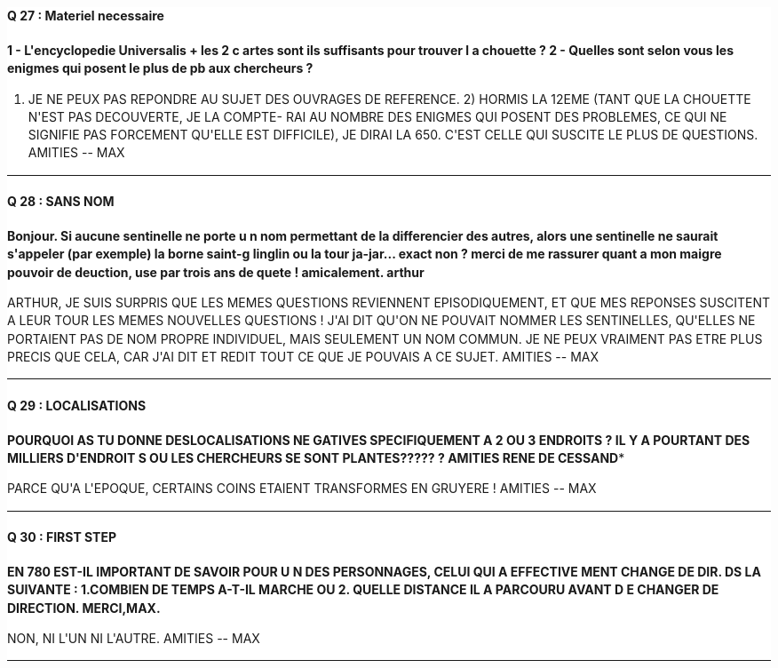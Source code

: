 
#### Q 27 : Materiel necessaire

**1 - L'encyclopedie Universalis + les 2 c artes sont
ils suffisants pour trouver l a chouette ? 2 - Quelles sont selon vous
les enigmes  qui posent le plus de pb aux chercheurs  ?**

1) JE NE PEUX PAS REPONDRE AU SUJET DES    OUVRAGES DE
 REFERENCE. 2) HORMIS LA 12EME (TANT QUE LA CHOUETTE    N'EST PAS
DECOUVERTE, JE LA COMPTE-    RAI AU NOMBRE DES ENIGMES QUI POSENT    DES
 PROBLEMES, CE QUI NE SIGNIFIE PAS    FORCEMENT QU'ELLE EST DIFFICILE),
JE    DIRAI LA 650. C'EST CELLE QUI SUSCITE
LE PLUS DE QUESTIONS. AMITIES -- MAX

---

#### Q 28 : SANS NOM

**Bonjour. Si aucune sentinelle ne porte u n nom
permettant de la differencier des  autres, alors une sentinelle ne
saurait  s'appeler (par exemple) la borne saint-g linglin ou la tour
ja-jar... exact non ?  merci de me rassurer quant a mon maigre  pouvoir
de deuction, use par trois ans  de quete ! amicalement. arthur**

ARTHUR, JE SUIS SURPRIS QUE LES MEMES QUESTIONS
REVIENNENT EPISODIQUEMENT, ET QUE MES REPONSES SUSCITENT A LEUR TOUR LES
 MEMES NOUVELLES QUESTIONS ! J'AI DIT QU'ON NE POUVAIT NOMMER LES
SENTINELLES, QU'ELLES NE PORTAIENT PAS DE NOM PROPRE INDIVIDUEL, MAIS
SEULEMENT UN NOM COMMUN. JE NE PEUX VRAIMENT PAS
ETRE PLUS PRECIS QUE CELA, CAR J'AI DIT ET REDIT TOUT CE QUE JE POUVAIS A
 CE SUJET.  AMITIES -- MAX

---

#### Q 29 : LOCALISATIONS

**POURQUOI AS TU DONNE DESLOCALISATIONS NE GATIVES
SPECIFIQUEMENT A 2 OU 3 ENDROITS ? IL Y A POURTANT DES MILLIERS
D'ENDROIT S OU LES CHERCHEURS SE SONT PLANTES????? ? AMITIES    RENE DE
CESSAND***

PARCE QU'A L'EPOQUE, CERTAINS COINS  ETAIENT TRANSFORMES EN GRUYERE ! AMITIES -- MAX

---

#### Q 30 : FIRST STEP

**EN 780 EST-IL IMPORTANT DE SAVOIR POUR U N DES
PERSONNAGES, CELUI QUI A EFFECTIVE MENT CHANGE DE DIR. DS LA SUIVANTE :
1.COMBIEN DE TEMPS A-T-IL MARCHE OU 2. QUELLE DISTANCE IL A PARCOURU
AVANT D E CHANGER DE DIRECTION. MERCI,MAX.**

NON, NI L'UN NI L'AUTRE. AMITIES -- MAX

---
